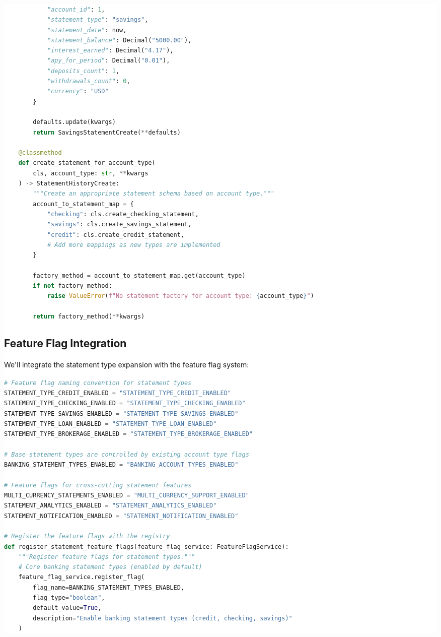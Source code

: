 ```python
            "account_id": 1,
            "statement_type": "savings",
            "statement_date": now,
            "statement_balance": Decimal("5000.00"),
            "interest_earned": Decimal("4.17"),
            "apy_for_period": Decimal("0.01"),
            "deposits_count": 1,
            "withdrawals_count": 0,
            "currency": "USD"
        }
        
        defaults.update(kwargs)
        return SavingsStatementCreate(**defaults)
    
    @classmethod
    def create_statement_for_account_type(
        cls, account_type: str, **kwargs
    ) -> StatementHistoryCreate:
        """Create an appropriate statement schema based on account type."""
        account_to_statement_map = {
            "checking": cls.create_checking_statement,
            "savings": cls.create_savings_statement,
            "credit": cls.create_credit_statement,
            # Add more mappings as new types are implemented
        }
        
        factory_method = account_to_statement_map.get(account_type)
        if not factory_method:
            raise ValueError(f"No statement factory for account type: {account_type}")
        
        return factory_method(**kwargs)
```

## Feature Flag Integration

We'll integrate the statement type expansion with the feature flag system:

```python
# Feature flag naming convention for statement types
STATEMENT_TYPE_CREDIT_ENABLED = "STATEMENT_TYPE_CREDIT_ENABLED"
STATEMENT_TYPE_CHECKING_ENABLED = "STATEMENT_TYPE_CHECKING_ENABLED"
STATEMENT_TYPE_SAVINGS_ENABLED = "STATEMENT_TYPE_SAVINGS_ENABLED"
STATEMENT_TYPE_LOAN_ENABLED = "STATEMENT_TYPE_LOAN_ENABLED"
STATEMENT_TYPE_BROKERAGE_ENABLED = "STATEMENT_TYPE_BROKERAGE_ENABLED"

# Base statement types are controlled by existing account type flags
BANKING_STATEMENT_TYPES_ENABLED = "BANKING_ACCOUNT_TYPES_ENABLED"

# Feature flags for cross-cutting statement features
MULTI_CURRENCY_STATEMENTS_ENABLED = "MULTI_CURRENCY_SUPPORT_ENABLED"
STATEMENT_ANALYTICS_ENABLED = "STATEMENT_ANALYTICS_ENABLED"
STATEMENT_NOTIFICATION_ENABLED = "STATEMENT_NOTIFICATION_ENABLED"

# Register the feature flags with the registry
def register_statement_feature_flags(feature_flag_service: FeatureFlagService):
    """Register feature flags for statement types."""
    # Core banking statement types (enabled by default)
    feature_flag_service.register_flag(
        flag_name=BANKING_STATEMENT_TYPES_ENABLED,
        flag_type="boolean",
        default_value=True,
        description="Enable banking statement types (credit, checking, savings)"
    )
```